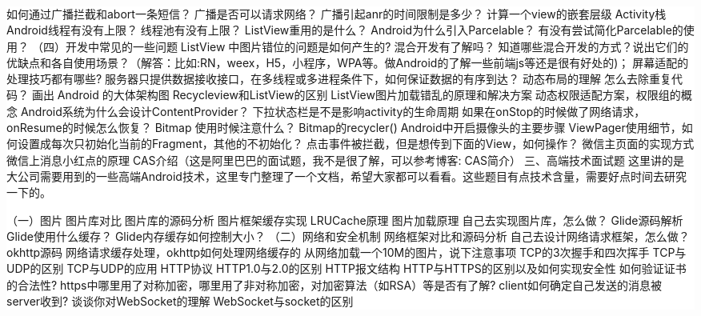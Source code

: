 如何通过广播拦截和abort一条短信？
广播是否可以请求网络？
广播引起anr的时间限制是多少？
计算一个view的嵌套层级
Activity栈
Android线程有没有上限？
线程池有没有上限？
ListView重用的是什么？
Android为什么引入Parcelable？
有没有尝试简化Parcelable的使用？
（四）开发中常见的一些问题
ListView 中图片错位的问题是如何产生的?
混合开发有了解吗？
知道哪些混合开发的方式？说出它们的优缺点和各自使用场景？（解答：比如:RN，weex，H5，小程序，WPA等。做Android的了解一些前端js等还是很有好处的)；
屏幕适配的处理技巧都有哪些?
服务器只提供数据接收接口，在多线程或多进程条件下，如何保证数据的有序到达？
动态布局的理解
怎么去除重复代码？
画出 Android 的大体架构图
Recycleview和ListView的区别
ListView图片加载错乱的原理和解决方案
动态权限适配方案，权限组的概念
Android系统为什么会设计ContentProvider？
下拉状态栏是不是影响activity的生命周期
如果在onStop的时候做了网络请求，onResume的时候怎么恢复？
Bitmap 使用时候注意什么？
Bitmap的recycler()
Android中开启摄像头的主要步骤
ViewPager使用细节，如何设置成每次只初始化当前的Fragment，其他的不初始化？
点击事件被拦截，但是想传到下面的View，如何操作？
微信主页面的实现方式
微信上消息小红点的原理
CAS介绍（这是阿里巴巴的面试题，我不是很了解，可以参考博客: CAS简介）
三、高端技术面试题
这里讲的是大公司需要用到的一些高端Android技术，这里专门整理了一个文档，希望大家都可以看看。这些题目有点技术含量，需要好点时间去研究一下的。

（一）图片
图片库对比
图片库的源码分析
图片框架缓存实现
LRUCache原理
图片加载原理
自己去实现图片库，怎么做？
Glide源码解析
Glide使用什么缓存？
Glide内存缓存如何控制大小？
（二）网络和安全机制
网络框架对比和源码分析
自己去设计网络请求框架，怎么做？
okhttp源码
网络请求缓存处理，okhttp如何处理网络缓存的
从网络加载一个10M的图片，说下注意事项
TCP的3次握手和四次挥手
TCP与UDP的区别
TCP与UDP的应用
HTTP协议
HTTP1.0与2.0的区别
HTTP报文结构
HTTP与HTTPS的区别以及如何实现安全性
如何验证证书的合法性?
https中哪里用了对称加密，哪里用了非对称加密，对加密算法（如RSA）等是否有了解?
client如何确定自己发送的消息被server收到?
谈谈你对WebSocket的理解
WebSocket与socket的区别